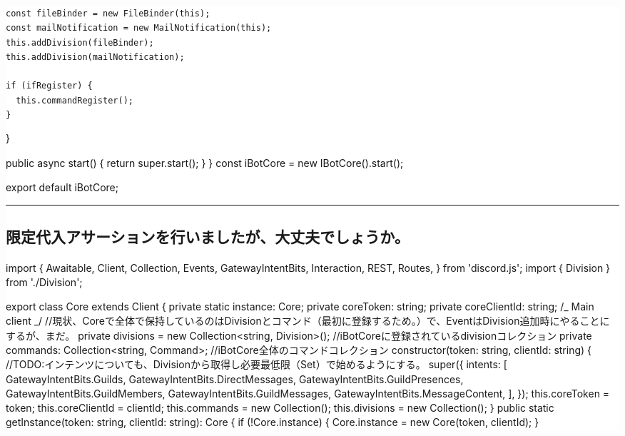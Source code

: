     const fileBinder = new FileBinder(this);
    const mailNotification = new MailNotification(this);
    this.addDivision(fileBinder);
    this.addDivision(mailNotification);

    if (ifRegister) {
      this.commandRegister();
    }

}

public async start() {
return super.start();
}
}
const iBotCore = new IBotCore().start();

export default iBotCore;

---

## 限定代入アサーションを行いましたが、大丈夫でしょうか。

import {
Awaitable,
Client,
Collection,
Events,
GatewayIntentBits,
Interaction,
REST,
Routes,
} from 'discord.js';
import { Division } from './Division';

export class Core extends Client {
private static instance: Core;
private coreToken: string;
private coreClientId: string;
/_
Main client
_/
//現状、Coreで全体で保持しているのはDivisionとコマンド（最初に登録するため。）で、EventはDivision追加時にやることにするが、まだ。
private divisions = new Collection<string, Division>(); //iBotCoreに登録されているdivisionコレクション
private commands: Collection<string, Command>; //iBotCore全体のコマンドコレクション
constructor(token: string, clientId: string) {
//TODO:インテンツについても、Divisionから取得し必要最低限（Set）で始めるようにする。
super({
intents: [
GatewayIntentBits.Guilds,
GatewayIntentBits.DirectMessages,
GatewayIntentBits.GuildPresences,
GatewayIntentBits.GuildMembers,
GatewayIntentBits.GuildMessages,
GatewayIntentBits.MessageContent,
],
});
this.coreToken = token;
this.coreClientId = clientId;
this.commands = new Collection();
this.divisions = new Collection();
}
public static getInstance(token: string, clientId: string): Core {
if (!Core.instance) {
Core.instance = new Core(token, clientId);
}
